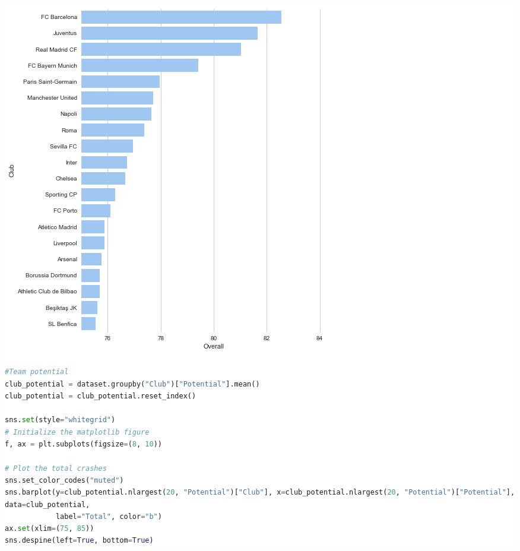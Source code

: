 ![png](output_38_0.png)



```python
#Team potential
club_potential = dataset.groupby("Club")["Potential"].mean()
club_potential = club_potential.reset_index()

sns.set(style="whitegrid")
# Initialize the matplotlib figure
f, ax = plt.subplots(figsize=(8, 10))

# Plot the total crashes
sns.set_color_codes("muted")
sns.barplot(y=club_potential.nlargest(20, "Potential")["Club"], x=club_potential.nlargest(20, "Potential")["Potential"], data=club_potential,
            label="Total", color="b")
ax.set(xlim=(75, 85))
sns.despine(left=True, bottom=True)
```

